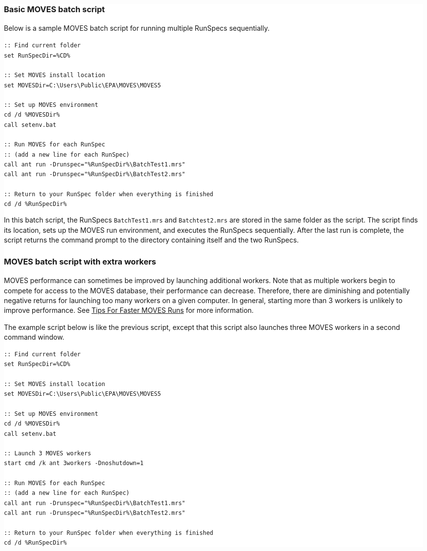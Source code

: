 ### Basic MOVES batch script

Below is a sample MOVES batch script for running multiple RunSpecs sequentially. 

```batch
:: Find current folder 
set RunSpecDir=%CD%

:: Set MOVES install location
set MOVESDir=C:\Users\Public\EPA\MOVES\MOVES5

:: Set up MOVES environment
cd /d %MOVESDir%
call setenv.bat

:: Run MOVES for each RunSpec 
:: (add a new line for each RunSpec)
call ant run -Drunspec="%RunSpecDir%\BatchTest1.mrs"
call ant run -Drunspec="%RunSpecDir%\BatchTest2.mrs"

:: Return to your RunSpec folder when everything is finished
cd /d %RunSpecDir%
```

In this batch script, the  RunSpecs `BatchTest1.mrs` and `Batchtest2.mrs` are stored in the same folder as the script. The script finds its location, sets up the MOVES run environment, and executes the RunSpecs sequentially. After the last run is complete, the script returns the command prompt to the directory containing itself and the two RunSpecs.

### MOVES batch script with extra workers

MOVES performance can sometimes be improved by launching additional workers. Note that as multiple workers begin to compete for access to the MOVES database, their performance can decrease. Therefore, there are diminishing and potentially negative returns for launching too many workers on a given computer. In general, starting more than 3 workers is unlikely to improve performance. See [Tips For Faster MOVES Runs](TipsForFasterMOVESRuns.pdf) for more information.

The example script below is like the previous script, except that this script also launches three MOVES workers in a second command window. 

```batch
:: Find current folder 
set RunSpecDir=%CD%

:: Set MOVES install location
set MOVESDir=C:\Users\Public\EPA\MOVES\MOVES5

:: Set up MOVES environment
cd /d %MOVESDir%
call setenv.bat

:: Launch 3 MOVES workers
start cmd /k ant 3workers -Dnoshutdown=1

:: Run MOVES for each RunSpec 
:: (add a new line for each RunSpec)
call ant run -Drunspec="%RunSpecDir%\BatchTest1.mrs"
call ant run -Drunspec="%RunSpecDir%\BatchTest2.mrs"

:: Return to your RunSpec folder when everything is finished
cd /d %RunSpecDir%
```
